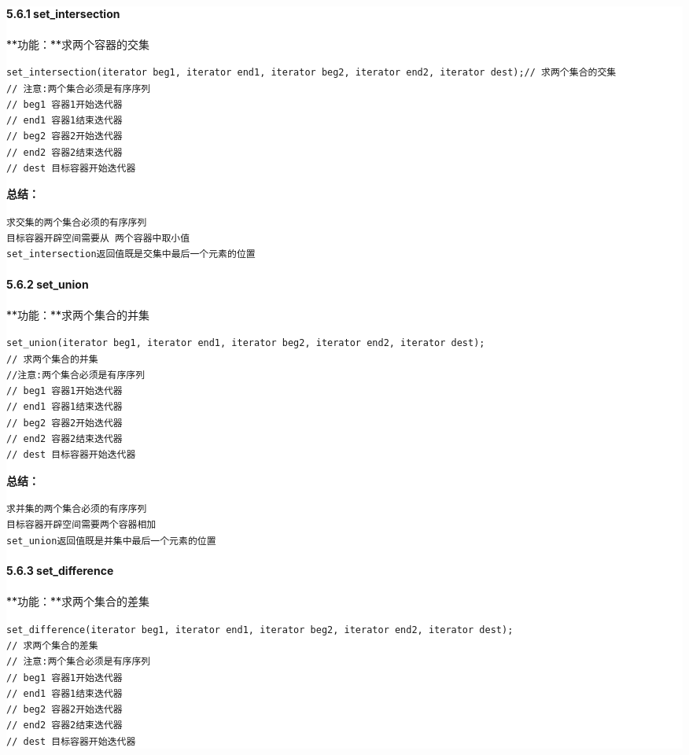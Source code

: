 #### 5.6.1 set_intersection

**功能：**求两个容器的交集

```
set_intersection(iterator beg1, iterator end1, iterator beg2, iterator end2, iterator dest);// 求两个集合的交集
// 注意:两个集合必须是有序序列
// beg1 容器1开始迭代器
// end1 容器1结束迭代器
// beg2 容器2开始迭代器
// end2 容器2结束迭代器
// dest 目标容器开始迭代器
```

**总结：**

```
求交集的两个集合必须的有序序列
目标容器开辟空间需要从 两个容器中取小值
set_intersection返回值既是交集中最后一个元素的位置
```



#### 5.6.2 set_union

**功能：**求两个集合的并集

```
set_union(iterator beg1, iterator end1, iterator beg2, iterator end2, iterator dest);
// 求两个集合的并集
//注意:两个集合必须是有序序列
// beg1 容器1开始迭代器
// end1 容器1结束迭代器
// beg2 容器2开始迭代器
// end2 容器2结束迭代器
// dest 目标容器开始迭代器

```

**总结：**

```
求并集的两个集合必须的有序序列
目标容器开辟空间需要两个容器相加
set_union返回值既是并集中最后一个元素的位置
```



#### 5.6.3 set_difference

**功能：**求两个集合的差集

```
set_difference(iterator beg1, iterator end1, iterator beg2, iterator end2, iterator dest);
// 求两个集合的差集
// 注意:两个集合必须是有序序列
// beg1 容器1开始迭代器
// end1 容器1结束迭代器
// beg2 容器2开始迭代器
// end2 容器2结束迭代器
// dest 目标容器开始迭代器
```
